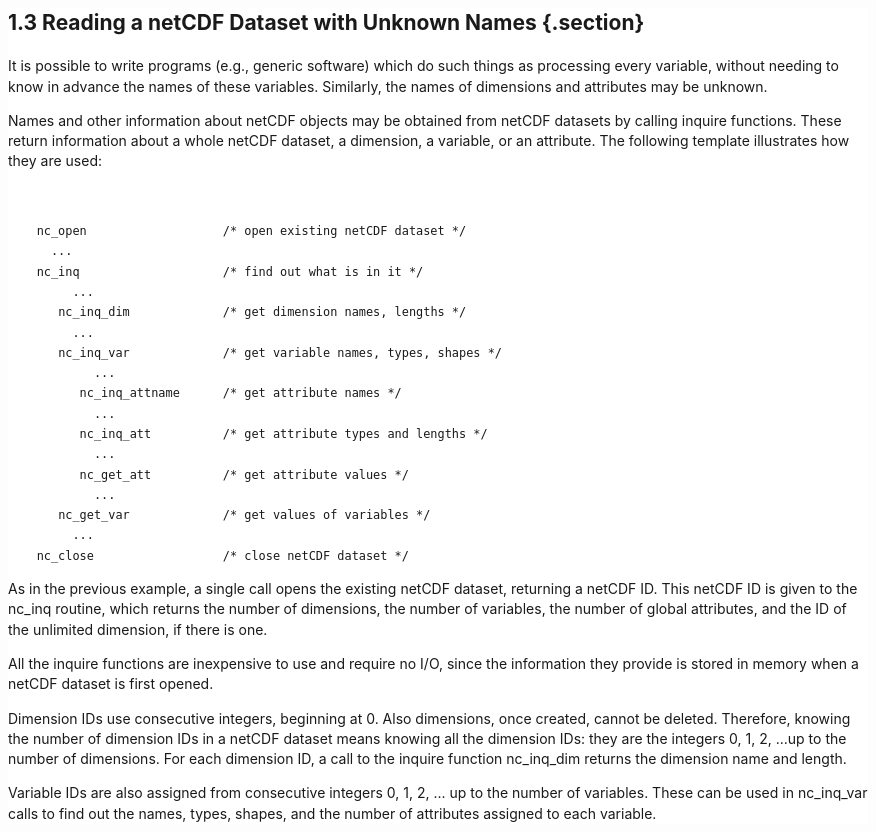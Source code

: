 1.3 Reading a netCDF Dataset with Unknown Names {.section}
-----------------------------------------------

It is possible to write programs (e.g., generic software) which do such
things as processing every variable, without needing to know in advance
the names of these variables. Similarly, the names of dimensions and
attributes may be unknown.

Names and other information about netCDF objects may be obtained from
netCDF datasets by calling inquire functions. These return information
about a whole netCDF dataset, a dimension, a variable, or an attribute.
The following template illustrates how they are used:

 

~~~~ {.example}
    nc_open                   /* open existing netCDF dataset */
      ... 
    nc_inq                    /* find out what is in it */
         ... 
       nc_inq_dim             /* get dimension names, lengths */
         ... 
       nc_inq_var             /* get variable names, types, shapes */
            ... 
          nc_inq_attname      /* get attribute names */
            ... 
          nc_inq_att          /* get attribute types and lengths */
            ... 
          nc_get_att          /* get attribute values */
            ... 
       nc_get_var             /* get values of variables */
         ... 
    nc_close                  /* close netCDF dataset */
~~~~

As in the previous example, a single call opens the existing netCDF
dataset, returning a netCDF ID. This netCDF ID is given to the nc\_inq
routine, which returns the number of dimensions, the number of
variables, the number of global attributes, and the ID of the unlimited
dimension, if there is one.

All the inquire functions are inexpensive to use and require no I/O,
since the information they provide is stored in memory when a netCDF
dataset is first opened.

Dimension IDs use consecutive integers, beginning at 0. Also dimensions,
once created, cannot be deleted. Therefore, knowing the number of
dimension IDs in a netCDF dataset means knowing all the dimension IDs:
they are the integers 0, 1, 2, ...up to the number of dimensions. For
each dimension ID, a call to the inquire function nc\_inq\_dim returns
the dimension name and length.

Variable IDs are also assigned from consecutive integers 0, 1, 2, ... up
to the number of variables. These can be used in nc\_inq\_var calls to
find out the names, types, shapes, and the number of attributes assigned
to each variable.
